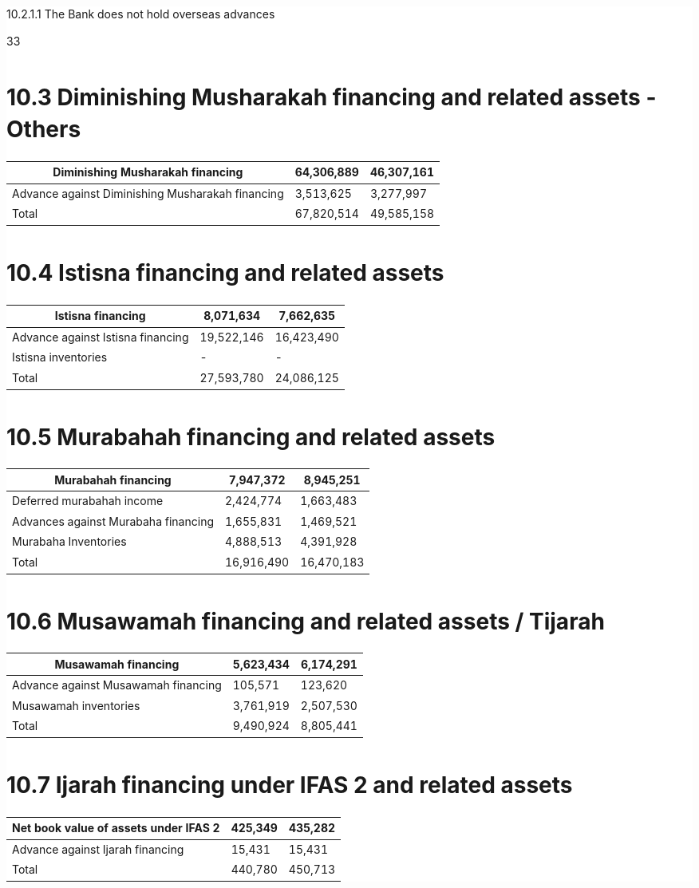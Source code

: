 10.2.1.1 The Bank does not hold overseas advances

33

# 10.3 Diminishing Musharakah financing and related assets - Others

|Diminishing Musharakah financing|64,306,889|46,307,161|
|---|---|---|
|Advance against Diminishing Musharakah financing|3,513,625|3,277,997|
|Total|67,820,514|49,585,158|

# 10.4 Istisna financing and related assets

|Istisna financing|8,071,634|7,662,635|
|---|---|---|
|Advance against Istisna financing|19,522,146|16,423,490|
|Istisna inventories|-|-|
|Total|27,593,780|24,086,125|

# 10.5 Murabahah financing and related assets

|Murabahah financing|7,947,372|8,945,251|
|---|---|---|
|Deferred murabahah income|2,424,774|1,663,483|
|Advances against Murabaha financing|1,655,831|1,469,521|
|Murabaha Inventories|4,888,513|4,391,928|
|Total|16,916,490|16,470,183|

# 10.6 Musawamah financing and related assets / Tijarah

|Musawamah financing|5,623,434|6,174,291|
|---|---|---|
|Advance against Musawamah financing|105,571|123,620|
|Musawamah inventories|3,761,919|2,507,530|
|Total|9,490,924|8,805,441|

# 10.7 Ijarah financing under IFAS 2 and related assets

|Net book value of assets under IFAS 2|425,349|435,282|
|---|---|---|
|Advance against Ijarah financing|15,431|15,431|
|Total|440,780|450,713|
